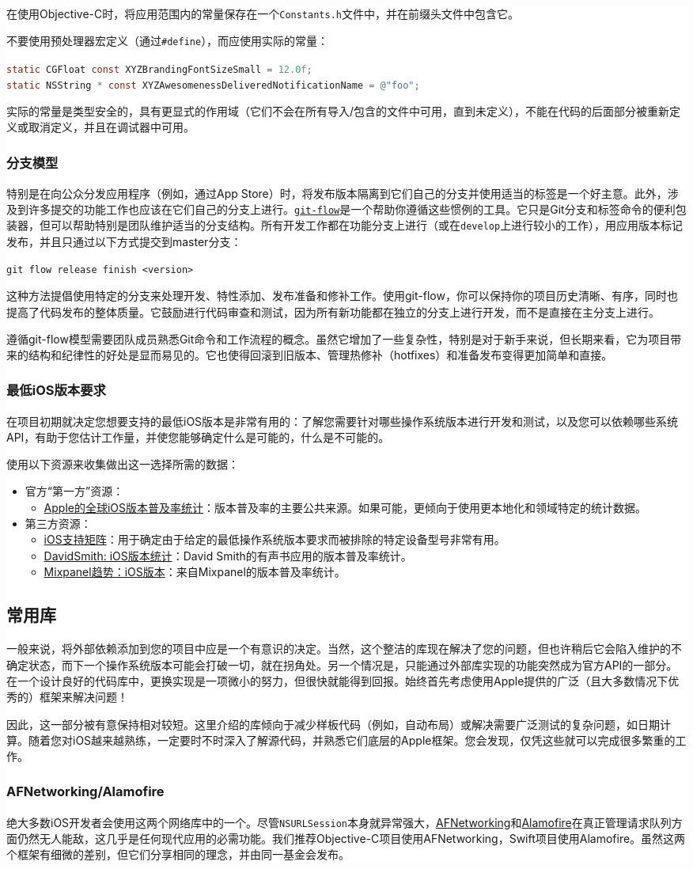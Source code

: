 在使用Objective-C时，将应用范围内的常量保存在一个`Constants.h`文件中，并在前缀头文件中包含它。

不要使用预处理器宏定义（通过`#define`），而应使用实际的常量：

```objective-c
static CGFloat const XYZBrandingFontSizeSmall = 12.0f;
static NSString * const XYZAwesomenessDeliveredNotificationName = @"foo";
```

实际的常量是类型安全的，具有更显式的作用域（它们不会在所有导入/包含的文件中可用，直到未定义），不能在代码的后面部分被重新定义或取消定义，并且在调试器中可用。



### 分支模型

特别是在向公众分发应用程序（例如，通过App Store）时，将发布版本隔离到它们自己的分支并使用适当的标签是一个好主意。此外，涉及到许多提交的功能工作也应该在它们自己的分支上进行。[`git-flow`][gitflow-github]是一个帮助你遵循这些惯例的工具。它只是Git分支和标签命令的便利包装器，但可以帮助特别是团队维护适当的分支结构。所有开发工作都在功能分支上进行（或在`develop`上进行较小的工作），用应用版本标记发布，并且只通过以下方式提交到master分支：

```
git flow release finish <version>
```

这种方法提倡使用特定的分支来处理开发、特性添加、发布准备和修补工作。使用git-flow，你可以保持你的项目历史清晰、有序，同时也提高了代码发布的整体质量。它鼓励进行代码审查和测试，因为所有新功能都在独立的分支上进行开发，而不是直接在主分支上进行。

遵循git-flow模型需要团队成员熟悉Git命令和工作流程的概念。虽然它增加了一些复杂性，特别是对于新手来说，但长期来看，它为项目带来的结构和纪律性的好处是显而易见的。它也使得回滚到旧版本、管理热修补（hotfixes）和准备发布变得更加简单和直接。

[gitflow-github]: https://github.com/nvie/gitflow



### 最低iOS版本要求

在项目初期就决定您想要支持的最低iOS版本是非常有用的：了解您需要针对哪些操作系统版本进行开发和测试，以及您可以依赖哪些系统API，有助于您估计工作量，并使您能够确定什么是可能的，什么是不可能的。

使用以下资源来收集做出这一选择所需的数据：

* 官方“第一方”资源：
    * [Apple的全球iOS版本普及率统计](https://developer.apple.com/support/app-store/)：版本普及率的主要公共来源。如果可能，更倾向于使用更本地化和领域特定的统计数据。
* 第三方资源：
    * [iOS支持矩阵](http://iossupportmatrix.com)：用于确定由于给定的最低操作系统版本要求而被排除的特定设备型号非常有用。
    * [DavidSmith: iOS版本统计](https://david-smith.org/iosversionstats/)：David Smith的有声书应用的版本普及率统计。
    * [Mixpanel趋势：iOS版本](https://mixpanel.com/trends/#report/ios_frag)：来自Mixpanel的版本普及率统计。



## 常用库

一般来说，将外部依赖添加到您的项目中应是一个有意识的决定。当然，这个整洁的库现在解决了您的问题，但也许稍后它会陷入维护的不确定状态，而下一个操作系统版本可能会打破一切，就在拐角处。另一个情况是，只能通过外部库实现的功能突然成为官方API的一部分。在一个设计良好的代码库中，更换实现是一项微小的努力，但很快就能得到回报。始终首先考虑使用Apple提供的广泛（且大多数情况下优秀的）框架来解决问题！

因此，这一部分被有意保持相对较短。这里介绍的库倾向于减少样板代码（例如，自动布局）或解决需要广泛测试的复杂问题，如日期计算。随着您对iOS越来越熟练，一定要时不时深入了解源代码，并熟悉它们底层的Apple框架。您会发现，仅凭这些就可以完成很多繁重的工作。

### AFNetworking/Alamofire

绝大多数iOS开发者会使用这两个网络库中的一个。尽管`NSURLSession`本身就异常强大，[AFNetworking][afnetworking-github]和[Alamofire][alamofire-github]在真正管理请求队列方面仍然无人能敌，这几乎是任何现代应用的必需功能。我们推荐Objective-C项目使用AFNetworking，Swift项目使用Alamofire。虽然这两个框架有细微的差别，但它们分享相同的理念，并由同一基金会发布。


[android-best-practices]: https://github.com/futurice/android-best-practices
[windows-app-development-best-practices]: https://github.com/futurice/windows-app-development-best-practices
[ios-hig]: https://developer.apple.com/ios/human-interface-guidelines/
[xcode]: https://developer.apple.com/xcode/
[appcode]: https://www.jetbrains.com/objc/
[xcode-app-store]: https://itunes.apple.com/us/app/xcode/id497799835
[dry]: https://en.wikipedia.org/wiki/Don%27t_repeat_yourself
[size-classes]: https://developer.apple.com/design/human-interface-guidelines/layout
[swift-gitignore]: https://github.com/github/gitignore/blob/master/Swift.gitignore
[objc-gitignore]: https://github.com/github/gitignore/blob/master/Objective-C.gitignore
[cocoapods]: https://cocoapods.org/
[cocoapods-pod-syntax]: http://guides.cocoapods.org/syntax/podfile.html#pod
[committing-pods]: https://www.dzombak.com/blog/2014/03/including-pods-in-source-control.html
[committing-pods-cocoapods]: https://guides.cocoapods.org/using/using-cocoapods.html#should-i-check-the-pods-directory-into-source-control
[carthage]: https://github.com/Carthage/Carthage
[simple-made-easy]: http://www.infoq.com/presentations/Simple-Made-Easy
[carthage-instructions]: https://github.com/Carthage/Carthage#installing-carthage
[stringsdict-format]: https://developer.apple.com/library/prerelease/ios/documentation/MacOSX/Conceptual/BPInternational/StringsdictFileFormat/StringsdictFileFormat.html
[language-plural-rules]: http://www.unicode.org/cldr/charts/latest/supplemental/language_plural_rules.html
[l10n-slides]: https://speakerdeck.com/hasseg/localization-practicum
[afnetworking-github]: https://github.com/AFNetworking/AFNetworking
[alamofire-github]: https://github.com/Alamofire/Alamofire
[timezones-youtube]: https://www.youtube.com/watch?v=-5wpm-gesOY
[datetools-github]: https://github.com/MatthewYork/DateTools
[visual-format-language]: https://developer.apple.com/library/ios/documentation/UserExperience/Conceptual/AutolayoutPG/VisualFormatLanguage.html
[nslayoutanchor]: https://developer.apple.com/library/prerelease/ios/documentation/AppKit/Reference/NSLayoutAnchor_ClassReference/index.html
[snapkit-github]: https://github.com/SnapKit/
[purelayout-github]: https://github.com/PureLayout/PureLayout
[dsl-wikipedia]: https://en.wikipedia.org/wiki/Domain-specific_language
[cartography-github]: https://github.com/robb/Cartography
[flkautolayout-github]: https://github.com/floriankugler/FLKAutoLayout
[mvcs]: http://programmers.stackexchange.com/questions/184396/mvcs-model-view-controller-store
[mvvm]: https://www.objc.io/issues/13-architecture/mvvm/
[sprynthesis-mvvm]: http://www.sprynthesis.com/2014/12/06/reactivecocoa-mvvm-introduction/
[viper]: https://www.objc.io/issues/13-architecture/viper/
[swiftyjson]: https://github.com/SwiftyJSON/SwiftyJSON
[argo]: https://github.com/thoughtbot/Argo
[codableLink]: https://developer.apple.com/documentation/foundation/archives_and_serialization/encoding_and_decoding_custom_types
[size-classes]: https://developer.apple.com/documentation/uikit/uitraitcollection/1652813-sizeclasses
[wwdc-autolayout-mysteries]: https://developer.apple.com/videos/wwdc/2015/?id=219
[edward-huynh-requiresconstraintbasedlayout]: http://www.edwardhuynh.com/blog/2013/11/24/the-mystery-of-the-requiresconstraintbasedlayout/
[khanlou-destroy-massive-vc]: http://khanlou.com/2014/09/8-patterns-to-help-you-destroy-massive-view-controller/
[reactivecocoa-github]: https://github.com/ReactiveCocoa/ReactiveCocoa
[asset-catalogs]: http://help.apple.com/xcode/mac/8.0/#/dev10510b1f7
[vector-assets]: http://martiancraft.com/blog/2014/09/vector-images-xcode6/
[pngcrush-website]: http://pmt.sourceforge.net/pngcrush/
[cocoa-coding-guidelines]: https://developer.apple.com/library/mac/documentation/Cocoa/Conceptual/CodingGuidelines/CodingGuidelines.html
[swift-api-design-guidelines]: https://swift.org/documentation/api-design-guidelines/
[nshipster-pragma-marks]: http://nshipster.com/pragma/
[apple-security-guide]: https://www.apple.com/business/docs/site/iOS_Security_Guide.pdf
[sskeychain]: https://github.com/soffes/sskeychain
[uickeychainstore]: https://github.com/kishikawakatsumi/UICKeyChainStore
[certificate-pinning]: https://en.wikipedia.org/wiki/HTTP_Public_Key_Pinning
[afnetworking-github]: https://github.com/AFNetworking/AFNetworking
[alamofire-github]: https://github.com/Alamofire/Alamofire
[apple-security-guide]: https://www.apple.com/business/docs/iOS_Security_Guide.pdf
[sskeychain]: https://github.com/soffes/sskeychain
[uickeychainstore]: https://github.com/kishikawakatsumi/UICKeyChainStore
[certificate-pinning]: https://possiblemobile.com/2013/03/ssl-pinning-for-increased-app-security/
[alamofire-github]: https://github.com/Alamofire/Alamofire
[warnings-slides]: https://speakerdeck.com/hasseg/the-compiler-is-your-friend
[ali-rantakari-twitter]: https://twitter.com/AliRantakari
[reveal]: http://revealapp.com/
[spark-inspector]: http://sparkinspector.com
[xcode-view-debugging]: https://developer.apple.com/library/prerelease/content/documentation/DeveloperTools/Conceptual/debugging_with_xcode/chapters/special_debugging_workflows.html
[google-tag-manager]: https://www.google.com/analytics/tag-manager/
[plcrashreporter]: https://www.plcrashreporter.org
[apple-xcode-concepts]: https://developer.apple.com/library/ios/featuredarticles/XcodeConcepts/
[pewpew-managing-xcode]: http://pewpewthespells.com/blog/managing_xcode.html
[futurice-environments]: http://futurice.com/blog/five-environments-you-cannot-develop-without
[xcconfig-slides]: https://speakerdeck.com/hasseg/xcode-configuration-files
[jared-sinclair-signing-tips]: http://blog.jaredsinclair.com/post/116436789850/
[testflight]: https://developer.apple.com/testflight/
[testflight-discussion]: http://blog.supertop.co/post/108759935377/app-developer-friends-try-testflight
[provisioning]: https://github.com/chockenberry/Provisioning
[appstore-connect]: https://appstoreconnect.apple.com
[futu-blog-iap]: http://futurice.com/blog/validating-in-app-purchases-in-your-ios-app
[futurice]: http://futurice.com/
[reactivecocoa-github]: https://github.com/ReactiveCocoa/ReactiveCocoa